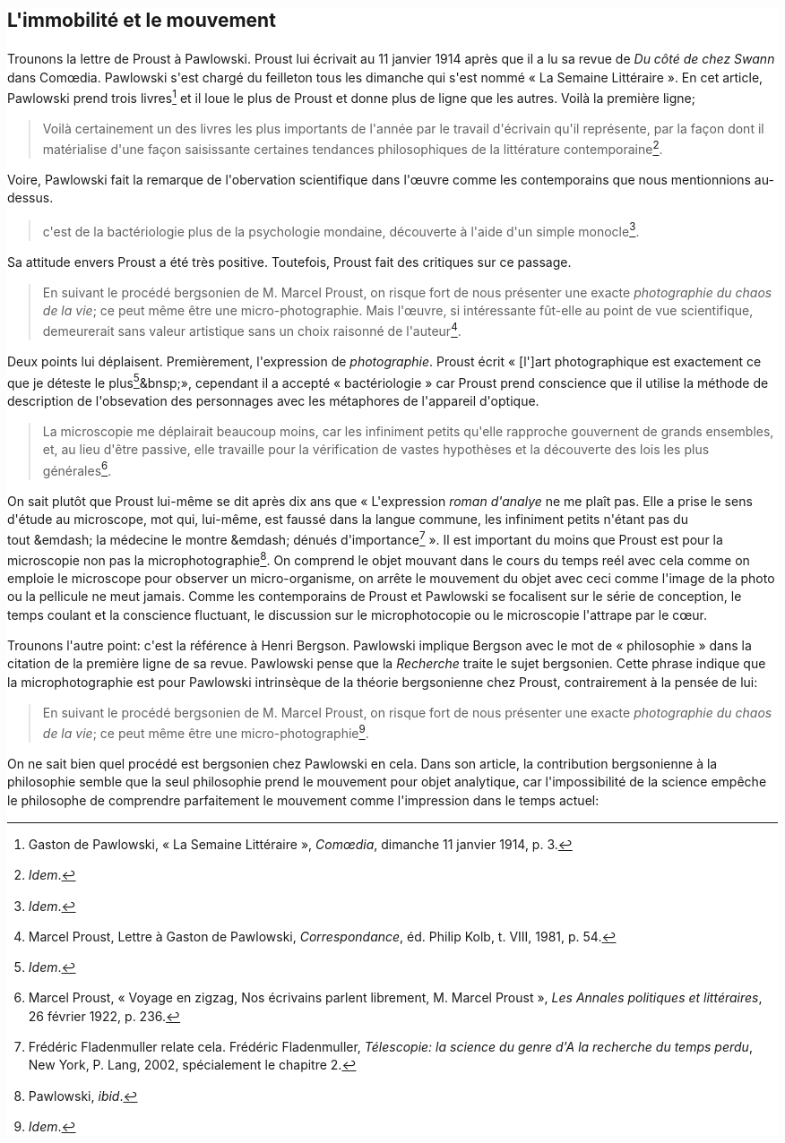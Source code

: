 ## L'immobilité et le mouvement

Trounons la lettre de Proust à Pawlowski. Proust lui écrivait au 11 janvier 1914 après que il a lu sa revue de *Du côté de chez Swann* dans Comœdia. Pawlowski s'est chargé du feilleton tous les dimanche qui s'est nommé «&nbsp;La Semaine Littéraire&nbsp;». En cet article, Pawlowski prend trois livres[^f34] et il loue le plus de Proust et donne plus de ligne que les autres. Voilà la première ligne;

>Voilà certainement un des livres les plus importants de l'année par le travail d'écrivain qu'il représente, par la façon dont il matérialise d'une façon saisissante certaines tendances philosophiques de la littérature contemporaine[^f35].

Voire, Pawlowski fait la remarque de l'obervation scientifique dans l'œuvre comme les contemporains que nous mentionnions au-dessus.

>c'est de la bactériologie plus de la psychologie mondaine, découverte à l'aide d'un simple monocle[^f36].

Sa attitude envers Proust a été très positive. Toutefois, Proust fait des critiques sur ce passage.

>En suivant le procédé bergsonien de M. Marcel Proust, on risque fort de nous présenter une exacte *photographie du chaos de la vie*;&nbsp;ce peut même être une micro-photographie. Mais l'œuvre, si intéressante fût-elle au point de vue scientifique, demeurerait sans valeur artistique sans un choix raisonné de l'auteur[^f37].

Deux points lui déplaisent. Premièrement, l'expression de *photographie*. Proust écrit «&nbsp;[l']art photographique est exactement ce que je déteste le plus[^f38]&bnsp;», cependant il a accepté «&nbsp;bactériologie&nbsp;» car Proust prend conscience que il utilise la méthode de description de l'obsevation des personnages avec les métaphores de l'appareil d'optique.

>La microscopie me déplairait beaucoup moins, car les infiniment petits qu'elle rapproche gouvernent de grands ensembles, et, au lieu d'être passive, elle travaille pour la vérification de vastes hypothèses et la découverte des lois les plus générales[^f39].

On sait plutôt que Proust lui-même se dit après dix ans que «&nbsp;L'expression *roman d'analye*&nbsp;ne me plaît pas. Elle a prise le sens d'étude au microscope, mot qui, lui-même, est faussé dans la langue commune, les infiniment petits n'étant pas du tout&nbsp;&emdash;&nbsp;la médecine le montre&nbsp;&emdash;&nbsp;dénués d'importance[^f40]&nbsp;». Il est important du moins que Proust est pour la microscopie non pas la microphotographie[^f41]. On comprend le objet mouvant dans le cours du temps reél avec cela comme on emploie le microscope pour observer un micro-organisme, on arrête le mouvement du objet avec ceci comme l'image de la photo ou la pellicule ne meut jamais. Comme les contemporains de Proust et Pawlowski se focalisent sur le série de conception, le temps coulant et la conscience fluctuant, le discussion sur le microphotocopie ou le microscopie l'attrape par le cœur.

Trounons l'autre point:&nbsp;c'est la référence à Henri Bergson. Pawlowski implique Bergson avec le mot de «&nbsp;philosophie&nbsp;» dans la citation de la première ligne de sa revue. Pawlowski pense que la *Recherche* traite le sujet bergsonien. Cette phrase indique que la microphotographie est pour Pawlowski intrinsèque de la théorie bergsonienne chez Proust, contrairement à la pensée de lui:

>En suivant le procédé bergsonien de M. Marcel Proust, on risque fort de nous présenter une exacte *photographie du chaos de la vie*; ce peut même être une micro-photographie[^f42].

On ne sait bien quel procédé est bergsonien chez Pawlowski en cela. Dans son article, la contribution bergsonienne à la philosophie semble que la seul philosophie prend le mouvement pour objet analytique, car l'impossibilité de la science empêche le philosophe de comprendre parfaitement le mouvement comme l'impression dans le temps actuel:


[^f1]: Marcel Proust,  *À la recherche du temps perdu*, vol. I, éd.&nbsp;Jean-Yves Tadié, Paris, Gallimard, coll.&nbsp;Bibliothèque de la Pléiade, 1987, p.&nbsp;58-60. Nous donnons toute phrase avec l'apendice.
[^f2]: Voir, par example, Jean-Pierre Ollivier, *Proust et les sciences*, Paris, Honoré Champion, coll.&nbsp;Recherches Proustiennes, 2018.
[^f3]: Par example, Georges Poulet, *L'espace proustien*, Paris, Gallimard, 1982(1963).
[^f4]: Abert Einstein qui est l'avanceur de la théorie de la relativité publia quatre articles en 1905 et ouvrit la nouvelle voie de la physique.
[^f5]: Joseph-Louis Lagrange, *Théorie des fonctions analytiques*, Paris, l'Imprimerie de la République, 1797, p.&nbsp;223. Voir *infra*, https://gallica.bnf.fr/ark:/12148/bpt6k10512862/f249.image.r=Théorie%20des%20fonctions%20analytiques (Consulté en juin 2019).
[^f6]: Jean Le Rond d'Alembert, « Dimension », *Encyclopédie ou Dictionnaire raisonné des sciences, des arts et des métiers*, v.&nbsp;IV, 1754, p.&nbsp;1009-1010. http://enccre.academie-sciences.fr/encyclopedie/article/v4-2546-0/ (Consulté en juin 2019)
[^f7]: Henry Parker Manning, *Geometry of four dimensions*, New York, Macmillan CO.&nbsp;, 1914, p.&nbsp;4. https://archive.org/details/geometryoffourdi033495mbp/page/n17 (Consulté en juin 2019)
[^f8]: Linda Dalrymple Henderson, *The Fourth Dimension and Non-Euclidean Geometry in Modern Art*, Revised Edition, Massachusetts, The MIT Press, 2013, le chapitre 2.
[^f9]: Marcel Proust,  *À la recherche du temps perdu*, vol. II, éd.&nbsp;Jean-Yves Tadié, *Bibliothèque de la Pléiade*, Paris, Gallimard, 1988, p.&nbsp;414. Outre ce passage, on connait le fait que Proust approche Émile Boutroux qui est le philosophe et parent avec Henri Poincaret. Voir *infra*, Jean-Yves Tadié, *Marcel Proust Biographie*, Paris, Gallimard, 1996, p.&nbsp;250-251.
[^f10]: H. G. Wells, *The Time Machine*, London, Heinemann, 1895, p.&nbsp;2-3. https://archive.org/details/in.ernet.dli.2015.134811/page/n13 (Consulté en juin 2019) L'italique est original.
[^f11]: H. G. Wells, «&ngsp;La machine à explorer le temps&nbsp;», tr.&nbsp;Henry D. Davray, *Mercure de France*, v. XXVIII, 1898, p.&nbsp;583-646; v. XXIX, 1899, p.&nbsp;92-150.
[^f12]: H. G. Wells, «&ngsp;La machine à explorer le temps&nbsp;», op.&nbsp;cit. , p.&nbsp;585.
[^f13]: Alfred Jarry, «&nbsp;Commentaire pour servir à la construction pratique de la machine à explorer le temps&nbsp;», *Œuvres complètes*, Paris, Gallimard, coll.&nbsp;Bibliothèque de la Pléiade, p.&nbsp;736. 
[^f14]: Edmond Jaloux, «&nbsp;Sur la psychologie de Marcel Proust&nbsp;», *Les Cahiers Marcel Proust*, n<sup>o</sup>1, «&nbsp;Hommage a Marcel Proust, avec un portrait et des textes inédits de Marcel Proust&nbsp;», 1927, p.&nbsp;141.
[^f15]: Jaques Rivière, «&nbsp;Marcel Proust et l'esprit positif&nbsp;», *op.&nbsp;cit.*&nbsp;, p.&nbsp;171.
[^f16]: Jaloux, *op.&nbsp;cit.*&nbsp;, p.&nbsp;149. L'équation là:&nbsp;«&nbsp;*Ensemble des éléments constitutifs d'un individu donné* + *Mise en branle de l'Inconscient sous l'action du Temps* + *Troubles habituels d'un phénomène émotif connu* = *Amour*&nbsp;». Mais, d'après Jaloux, on peut deposer Vanité ou Jalousie e.t.c.&nbsp;en guise d'Amour.
[^f17]: André Maudrois, «&nbsp;Attitude scientifique de Proust&nbsp;», *op.&nbsp;cit.*&nbsp;, p.&nbsp;151-154.
[^f18]: *Ibid*.&nbsp;, p.&nbsp;152. Le italique est original.
[^f19]: *Ibid*.&nbsp;, p.&nbsp;153.
[^f20]: Jaques Rivière, *op.&nbsp;cit.&nbsp;*, p.&nbsp;172.
[^f21]: Gérard Genette, *Figures*, vol.&nbsp;III, Paris, Gallimard, coll.&nbsp;Poétique, 1972.
[^f22]: Marcel Proust, Lettre à Daniel Halévy, 19 mars 1919, *Correspondance*, éd.&nbsp;Philip Kolb, Plon, t. XVIII, p.&nbsp;585.
[^f23]: André Benhaïm, «&nbsp;«&nbsp;L'Étrange Humain&nbsp;»:&nbsp; Proust lecture d'H.G.&nbsp;Wells&nbsp;», *Bulletin Marcel Proust*, n<sup>o</sup>53, 2003, p.&nbsp;37-50.
[^f24]: Marcel Proust,  *À la recherche du temps perdu*, vol. I, *op.&nbsp;cit.*&nbsp;, p.&nbsp;5.
[^f25]: Benhaïm, *op.&nbsp;cit.*&nbsp;, p.&nbsp;43.
[^f26]: Jean-Yves Tadié, *Proust et le roman*, Gallimard, 1971, p.&nbsp;305.
[^f27]: Poulet, *op.&nbsp;cit.*&nbsp;, p.&nbsp;161-162.
[^f28]: *Ibid.*&nbsp, p.&nbsp;157.
[^f29]: Marcel Proust, Lettre à Gaston Gallimard, le 7 ou 8 décembre 1921, *Correspondance*, éd.&nbsp;Philip Kolb, t. XX, 1993, p.&nbsp;567-569.
[^f30]: Gaston de Pawlowski, *Voyage au pays de la quatrième dimension*, Paris, Denoël, 1971(1923),p.&nbsp;9. 
[^f31]: Marcel Proust, Lettre à Max Daireaux, vers mai 1909, *Correspondance*, *op.&nbsp;cit.* , t.&nbsp;IX, 1982, p.&nbsp;88.
[^f32]: *Comœdia*, Indes dex titres d'œuvres et de périodiques, *Index général de la correspondance de Marcel Proust*, éd.&nbsp;Kazuyoshi Yoshikawa, Kyoto, Presse de l'Université de Kyoto, 1998.
[^f33]: Les deux livres suivants, Adrienne Lautere, *Le Bon Exemple*, Paris, Édition Fasquelle, 1914 et Guy de Cassagnac, *Quand la nuit fut venue*, Paris, Ollendorff, 1914.
[^f34]: Gaston de Pawlowski, «&nbsp;La Semaine Littéraire&nbsp;», *Comœdia*, dimanche 11 janvier 1914, p.&nbsp;3.
[^f35]: *Idem*.
[^f36]: *Idem*.
[^f37]: Marcel Proust, Lettre à Gaston de Pawlowski, *Correspondance*, éd.&nbsp;Philip Kolb, t. VIII, 1981, p.&nbsp;54.
[^f38]: *Idem*.
[^f39]: Marcel Proust, «&nbsp;Voyage en zigzag, Nos écrivains parlent librement, M.&nbsp;Marcel Proust&nbsp;», *Les Annales politiques et littéraires*, 26 février 1922, p.&nbsp;236.
[^f40]: Frédéric Fladenmuller relate cela. Frédéric Fladenmuller, *Télescopie:&nbsp;la science du genre d'A la recherche du temps perdu*, New York, P. Lang, 2002, spécialement le chapitre 2.
[^f41]: Pawlowski, *ibid*.
[^f42]: *Idem*.
[^f43]: Henri Bergson, *Matière et mémoire*, Quadrige, Paris, PUF, 2010, p.&nbsp;209.
[^f44]: *Ibid*.&nbsp;, p.&nbsp;215.
[^f45]: A la fin du XIX<sup>e</sup> siècle, les mathématiciens a discuté sur la réalité de la géométorie non-euclidienne. Voir *infra*, Henderson, *op.&nbsp;cit.*, le chapitre 1.
[^f46]: Bergson, *op.&nbsp;.cit.*, p.&nbsp;103.
[^f47]: *Ibid*.&nbsp;, p.&nbsp;154.
[^f48]: *Idem*.
[^f49]: *Ibid*.&nbsp;, p.&nbsp;265.
[^f50]: *Ibid*.&nbsp;, p.&nbsp;88.
[^f51]: *Ibid*.&nbsp;, p.&nbsp;5.
[^f52]: *Idem*.
[^f53]: Proust a laissé une note sur *Matière et mémoire*. Voir *infra*, Marcel Proust, *Carnets*, éd.&nbsp;Florence Callu et Antoine Compagnon, Gallimard, Paris, 2002, p.~115.
[^f54]: Marcel Proust, Lettre à Gaston de Pawlowski, *op.&nbsp;.cit.*, p.&nbsp;54. Deux séries des chrochets dans trois suivent le texte original. Nous ajoutons les chrochets derniers.
[^f55]: Tadié, *op.&nbsp;cit.*&nbsp;, p.&nbsp;164. Tadié prend cette anecdote dans un entretien de Bergson. Voir *infra*, Jacques Chevalier, *Entretiens avec Bergson*, Plon, 1954, p.&nbsp;109.
[^f56]: Voir *infra*, *Séance et travaux de l'Académie des sciences morales et politiques*, 1904, p.&nbsp;491-492. Tadié ajoute les réaction de l'ouvrage. Tadié, *op.&nbsp;.cit.*&nbsp;, p.&nbsp;519-520.
[^f57]: Luc Fraisse, *L'éclectisme philosophique de Marcel Proust*, Paris, PUPS, 2013, p.&nbsp;246-247.
[^f58]: Marcel Proust, «&nbsp;\[Swann expliqué par Proust\]&nbsp;»,*Contre Sainte-Beuve*, éd.&nbsp;Pierre Clarac, Paris, Gallimard, coll.&nbsp;Bibliothèque de la Pléiade, 1971, p.&nbsp;558.
[^f59]: Nathalie Aubert, «&nbsp;Proust et Bergson:&nbsp;la mémoire du corps&nbsp;», *Revue de littérature comparée*, n<sup>o</sup>338, 2011, p.&nbsp;133-149.
[^f60]: Maurice Bardèche, *Marcel Proust : romancier*, Paris, coll.&nbsp;Les Sept couleurs, 1971, p.&nbsp;322-323.
[^f61]: Joyce N. Megay, «&nbsp;La Question de l'Influence de Bergson sur Proust&nbsp;», *The Bulletin of the Rocky Mountain Modern Language Association*, vol.&nbsp;27, n<sup>o</sup> 2, 1973, p. 53-58. https://www.jstor.org/stable/1346558 (Consulté en juin 2019)
[^f62]: Léon Pierre-Quint, «&nbsp;Bergson et Marcel Proust (Fragments d'une études&nbsp;», *Henri Bergson*, éd.&nbsp;Albert Béguin et Pierre Thévenaz, Les Cahiers du Rhône, Neuchatel, Baconnière, 1943, p.&nbsp;328-340.
[^f63]: Poulet, *op.&nbsp;cit.*&nbsp;, p.&nbsp;135.
[^f64]: Ollivier, *op.&nbsp;cit.*&nbsp;, p.&nbsp;118-119.
[^f65]: Voir *infra*, «&nbsp;Tantôt ce sont, comme à Chambord, deux escaliers enchevêtrés l'un dans l'autre, qui ne permettent point à une personne qui monte de rencontrer celle qui descend;&nbsp;» Gaston de Pawlowski, «&nbsp;L'escalier horizontal&nbsp;», *Comœdia*, 29 mars 1912, p.&nbsp;1.
[^f66]: À la moitié du XIX<sup>e</sup>, on a connu le style gothique du Château de Chambord. Voir *infra*, L. de La Saussaye, *Le chateau de Chambord*, Paris, L. Perrin, 1859.
[^f67]: Pawlowski, *idid*.
[^f68]: *Idem*.
[^f69]: Il y a seiz doubls des dactylographies de *Du côté de chez Swann* dans Bibliothèque National. On donne Cote B.&nbsp;N. à chaque dactylographie. Ils groupe trois en «&nbsp;la première dactylographie&nbsp;» et les autres en «&nbsp;la deuxième dactylographie&nbsp;». Voir *infra*, Proust, *À la recherche du temps perdu*, *op.&nbsp;cit.*&nbsp;, vol.&nbsp;I, p.&nbsp;1056.
[^f70]: *Ibid.*&nbsp;, p.&nbsp;1069-72.
[^f71]: Proust, «&nbsp;Esquisse XXVIII&nbsp;», *op.&nbsp;cit.*, p.&nbsp;738-743.
[^f72]: *Ibid.*&nbsp;, p.&nbsp;1063-1068.
[^f73]: *Ibid.*&nbsp;, p.&nbsp;1079.
[^f74]: Dans la première dactylographie, le passage «&nbsp;d’entièrement différent du reste de la ville:&nbsp;un édifice occupant, si l’on peut dire, un espace à quatre dimensions ——&nbsp;la quatrième étant celle du Temps&nbsp;——, déployant à travers les siècles son vaisseau qui, de travée en travée, de chapelle en chapelle&nbsp;» correspond à «&nbsp;d’entièrement différent du reste de la ville où, pas à pas, d'une chapelle à l'autre, on entrait dans le siècle de celui qui l'avait ornée, construite dans une sorte d'espace à quatre dimensions, celle du temps s'ajoutant aux autres et comme à même les siècles, \[...\]&nbsp;[^f]». Voir *infra*, *Ibid.*&nbsp;, p.&nbsp;1129-1130.
[^f75]: Varé, «&nbsp;Le bon système&nbsp;», *Le Petit Parisien*, le samedi 1 avril 1922, p.&nbsp;1. https://gallica.bnf.fr/ark:/12148/bpt6k604975d/f1.item (Consulté en juin 2019)
[^f76]: Camille Le Senne, «&nbsp;La frousse du relativisme&nbsp;», *La Presse*, le lundi 10 avril 1922, p.&nbsp;1.
[^f77]: Ollivier, *op.&nbsp;cit.*&nbsp;, p.&nbsp;85.
[^f78]: Michel Biezunski relate la situation plus détail en cela. Voir *infra*, Michel Biezunski, *Einstein à Paris*, Saint-Denis, Presses Universitaires de Vincennes, 1991.
[^f79]: Duc de Gramont, *Souvenirs sur Marcel Proust*, BMP, vol.&nbsp;6, 1956, p.&nbsp;171-181.
[^f80]: Marcel Proust, *À la recherche du temps perdu*, vol.&nbsp;III, éd.&nbsp;Jean-Yves Tadié, coll. Bibliothèque de la Pléiade, Paris, Gallimard, 1988, p.&nbsp;1471. Le nom de Einstein apparaît dans *Sodome II* (le Chaier 59).